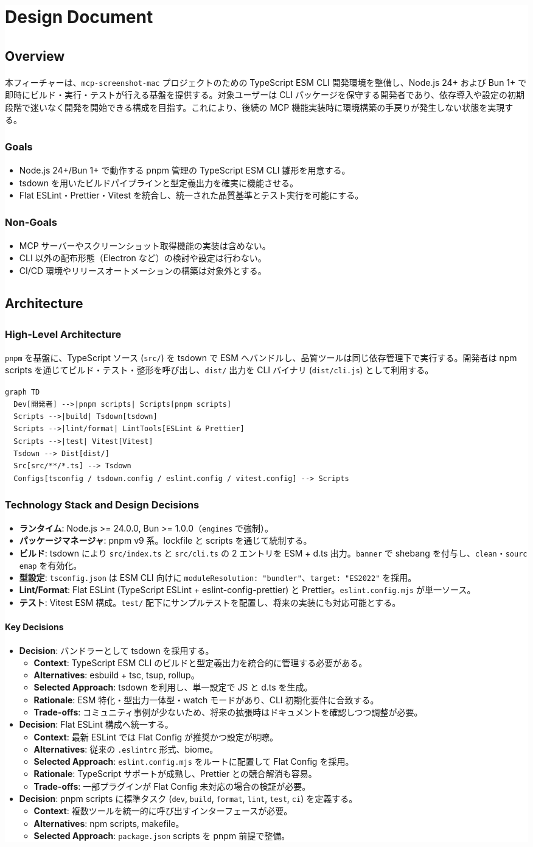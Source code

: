 # Design Document

## Overview
本フィーチャーは、`mcp-screenshot-mac` プロジェクトのための TypeScript ESM CLI 開発環境を整備し、Node.js 24+ および Bun 1+ で即時にビルド・実行・テストが行える基盤を提供する。対象ユーザーは CLI パッケージを保守する開発者であり、依存導入や設定の初期段階で迷いなく開発を開始できる構成を目指す。これにより、後続の MCP 機能実装時に環境構築の手戻りが発生しない状態を実現する。

### Goals
- Node.js 24+/Bun 1+ で動作する pnpm 管理の TypeScript ESM CLI 雛形を用意する。
- tsdown を用いたビルドパイプラインと型定義出力を確実に機能させる。
- Flat ESLint・Prettier・Vitest を統合し、統一された品質基準とテスト実行を可能にする。

### Non-Goals
- MCP サーバーやスクリーンショット取得機能の実装は含めない。
- CLI 以外の配布形態（Electron など）の検討や設定は行わない。
- CI/CD 環境やリリースオートメーションの構築は対象外とする。

## Architecture

### High-Level Architecture
`pnpm` を基盤に、TypeScript ソース (`src/`) を tsdown で ESM へバンドルし、品質ツールは同じ依存管理下で実行する。開発者は npm scripts を通じてビルド・テスト・整形を呼び出し、`dist/` 出力を CLI バイナリ (`dist/cli.js`) として利用する。

```mermaid
graph TD
  Dev[開発者] -->|pnpm scripts| Scripts[pnpm scripts]
  Scripts -->|build| Tsdown[tsdown]
  Scripts -->|lint/format| LintTools[ESLint & Prettier]
  Scripts -->|test| Vitest[Vitest]
  Tsdown --> Dist[dist/]
  Src[src/**/*.ts] --> Tsdown
  Configs[tsconfig / tsdown.config / eslint.config / vitest.config] --> Scripts
```

### Technology Stack and Design Decisions
- **ランタイム**: Node.js >= 24.0.0, Bun >= 1.0.0（`engines` で強制）。
- **パッケージマネージャ**: pnpm v9 系。lockfile と scripts を通じて統制する。
- **ビルド**: tsdown により `src/index.ts` と `src/cli.ts` の 2 エントリを ESM + d.ts 出力。`banner` で shebang を付与し、`clean`・`sourcemap` を有効化。
- **型設定**: `tsconfig.json` は ESM CLI 向けに `moduleResolution: "bundler"`、`target: "ES2022"` を採用。
- **Lint/Format**: Flat ESLint (TypeScript ESLint + eslint-config-prettier) と Prettier。`eslint.config.mjs` が単一ソース。
- **テスト**: Vitest ESM 構成。`test/` 配下にサンプルテストを配置し、将来の実装にも対応可能とする。

#### Key Decisions
- **Decision**: バンドラーとして tsdown を採用する。
  - **Context**: TypeScript ESM CLI のビルドと型定義出力を統合的に管理する必要がある。
  - **Alternatives**: esbuild + tsc, tsup, rollup。
  - **Selected Approach**: tsdown を利用し、単一設定で JS と d.ts を生成。
  - **Rationale**: ESM 特化・型出力一体型・watch モードがあり、CLI 初期化要件に合致する。
  - **Trade-offs**: コミュニティ事例が少ないため、将来の拡張時はドキュメントを確認しつつ調整が必要。
- **Decision**: Flat ESLint 構成へ統一する。
  - **Context**: 最新 ESLint では Flat Config が推奨かつ設定が明瞭。
  - **Alternatives**: 従来の `.eslintrc` 形式、biome。
  - **Selected Approach**: `eslint.config.mjs` をルートに配置して Flat Config を採用。
  - **Rationale**: TypeScript サポートが成熟し、Prettier との競合解消も容易。
  - **Trade-offs**: 一部プラグインが Flat Config 未対応の場合の検証が必要。
- **Decision**: pnpm scripts に標準タスク (`dev`, `build`, `format`, `lint`, `test`, `ci`) を定義する。
  - **Context**: 複数ツールを統一的に呼び出すインターフェースが必要。
  - **Alternatives**: npm scripts, makefile。
  - **Selected Approach**: `package.json` scripts を pnpm 前提で整備。